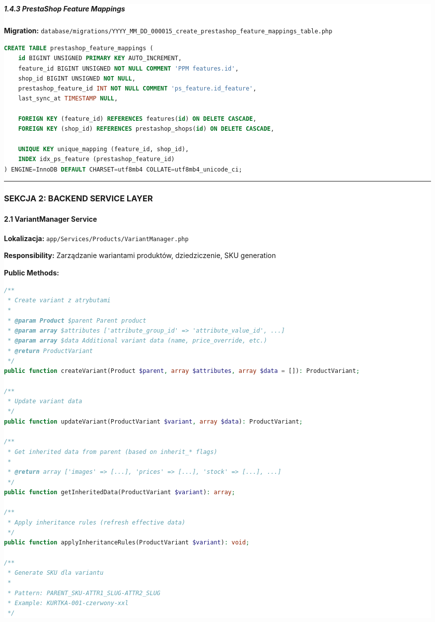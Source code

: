 ##### **1.4.3 PrestaShop Feature Mappings**

**Migration:** `database/migrations/YYYY_MM_DD_000015_create_prestashop_feature_mappings_table.php`

```sql
CREATE TABLE prestashop_feature_mappings (
    id BIGINT UNSIGNED PRIMARY KEY AUTO_INCREMENT,
    feature_id BIGINT UNSIGNED NOT NULL COMMENT 'PPM features.id',
    shop_id BIGINT UNSIGNED NOT NULL,
    prestashop_feature_id INT NOT NULL COMMENT 'ps_feature.id_feature',
    last_sync_at TIMESTAMP NULL,

    FOREIGN KEY (feature_id) REFERENCES features(id) ON DELETE CASCADE,
    FOREIGN KEY (shop_id) REFERENCES prestashop_shops(id) ON DELETE CASCADE,

    UNIQUE KEY unique_mapping (feature_id, shop_id),
    INDEX idx_ps_feature (prestashop_feature_id)
) ENGINE=InnoDB DEFAULT CHARSET=utf8mb4 COLLATE=utf8mb4_unicode_ci;
```

---

### **SEKCJA 2: BACKEND SERVICE LAYER**

#### **2.1 VariantManager Service**

**Lokalizacja:** `app/Services/Products/VariantManager.php`

**Responsibility:** Zarządzanie wariantami produktów, dziedziczenie, SKU generation

**Public Methods:**

```php
/**
 * Create variant z atrybutami
 *
 * @param Product $parent Parent product
 * @param array $attributes ['attribute_group_id' => 'attribute_value_id', ...]
 * @param array $data Additional variant data (name, price_override, etc.)
 * @return ProductVariant
 */
public function createVariant(Product $parent, array $attributes, array $data = []): ProductVariant;

/**
 * Update variant data
 */
public function updateVariant(ProductVariant $variant, array $data): ProductVariant;

/**
 * Get inherited data from parent (based on inherit_* flags)
 *
 * @return array ['images' => [...], 'prices' => [...], 'stock' => [...], ...]
 */
public function getInheritedData(ProductVariant $variant): array;

/**
 * Apply inheritance rules (refresh effective data)
 */
public function applyInheritanceRules(ProductVariant $variant): void;

/**
 * Generate SKU dla variantu
 *
 * Pattern: PARENT_SKU-ATTR1_SLUG-ATTR2_SLUG
 * Example: KURTKA-001-czerwony-xxl
 */
```